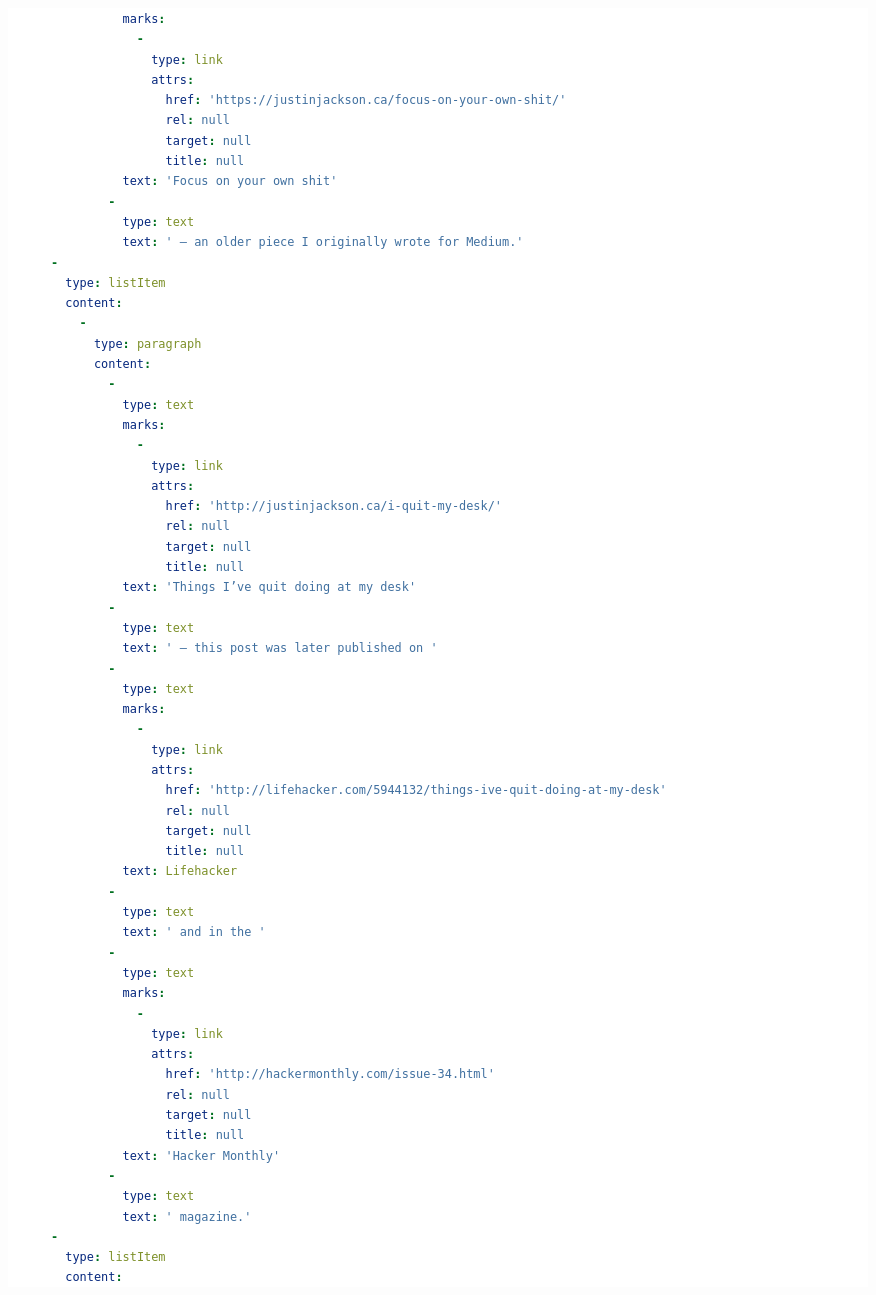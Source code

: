 ```yaml
                marks:
                  -
                    type: link
                    attrs:
                      href: 'https://justinjackson.ca/focus-on-your-own-shit/'
                      rel: null
                      target: null
                      title: null
                text: 'Focus on your own shit'
              -
                type: text
                text: ' – an older piece I originally wrote for Medium.'
      -
        type: listItem
        content:
          -
            type: paragraph
            content:
              -
                type: text
                marks:
                  -
                    type: link
                    attrs:
                      href: 'http://justinjackson.ca/i-quit-my-desk/'
                      rel: null
                      target: null
                      title: null
                text: 'Things I’ve quit doing at my desk'
              -
                type: text
                text: ' – this post was later published on '
              -
                type: text
                marks:
                  -
                    type: link
                    attrs:
                      href: 'http://lifehacker.com/5944132/things-ive-quit-doing-at-my-desk'
                      rel: null
                      target: null
                      title: null
                text: Lifehacker
              -
                type: text
                text: ' and in the '
              -
                type: text
                marks:
                  -
                    type: link
                    attrs:
                      href: 'http://hackermonthly.com/issue-34.html'
                      rel: null
                      target: null
                      title: null
                text: 'Hacker Monthly'
              -
                type: text
                text: ' magazine.'
      -
        type: listItem
        content:
```